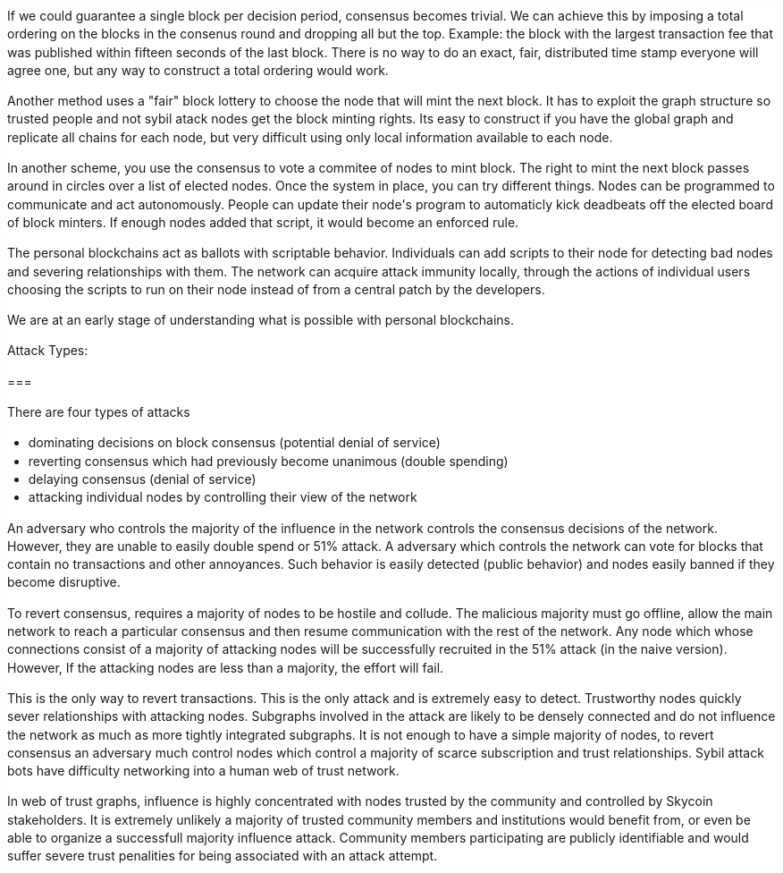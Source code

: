 If we could guarantee a single block per decision period, consensus becomes trivial. We can achieve this by imposing a total ordering on the blocks in the consenus round and dropping all but the top. Example: the block with the largest transaction fee that was published within fifteen seconds of the last block. There is no way to do an exact, fair, distributed time stamp everyone will agree one, but any way to construct a total ordering would work.

Another method uses a "fair" block lottery to choose the node that will mint the next block. It has to exploit the graph structure so trusted people and not sybil atack nodes get the block minting rights. Its easy to construct if you have the global graph and replicate all chains for each node, but very difficult using only local information available to each node.

In another scheme, you use the consensus to vote a commitee of nodes to mint block. The right to mint the next block passes around in circles over a list of elected nodes. Once the system in place, you can try different things. Nodes can be programmed to communicate and act autonomously. People can update their node's program to automaticly kick deadbeats off the elected board of block minters. If enough nodes added that script, it would become an enforced rule.

The personal blockchains act as ballots with scriptable behavior. Individuals can add scripts to their node for detecting bad nodes and severing relationships with them. The network can acquire attack immunity locally, through the actions of individual users choosing the scripts to run on their node instead of from a central patch by the developers.

We are at an early stage of understanding what is possible with personal blockchains.

Attack Types:

===

There are four types of attacks
- dominating decisions on block consensus (potential denial of service)
- reverting consensus which had previously become unanimous (double spending)
- delaying consensus (denial of service)
- attacking individual nodes by controlling their view of the network

An adversary who controls the majority of the influence in the network controls the consensus decisions of the network. However, they are unable to easily double spend or 51% attack. A adversary which controls the network can vote for blocks that contain no transactions and other annoyances. Such behavior is easily detected (public behavior) and nodes easily banned if they become disruptive.

To revert consensus, requires a majority of nodes to be hostile and collude. The malicious majority must go offline, allow the main network to reach a particular consensus and then resume communication with the rest of the network. Any node which whose connections consist of a majority of attacking nodes will be successfully recruited in the 51% attack (in the naive version). However, If the attacking nodes are less than a majority, the effort will fail.

This is the only way to revert transactions. This is the only attack and is extremely easy to detect. Trustworthy nodes quickly sever relationships with attacking nodes. Subgraphs involved in the attack are likely to be densely connected and do not influence the network as much as more tightly integrated subgraphs. It is not enough to have a simple majority of nodes, to revert consensus an adversary much control nodes which control a majority of scarce subscription and trust relationships. Sybil attack bots have difficulty networking into a human web of trust network.

In web of trust graphs, influence is highly concentrated with nodes trusted by the community and controlled by Skycoin stakeholders. It is extremely unlikely a majority of trusted community members and institutions would benefit from, or even be able to organize a successfull majority influence attack. Community members participating are publicly identifiable and would suffer severe trust penalities for being associated with an attack attempt.
